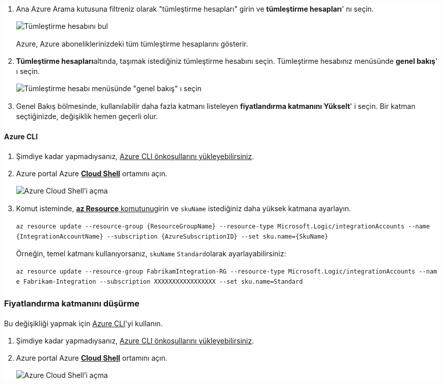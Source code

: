 1. Ana Azure Arama kutusuna filtreniz olarak "tümleştirme hesapları" girin ve **tümleştirme hesapları**' nı seçin.

   ![Tümleştirme hesabını bul](./media/logic-apps-enterprise-integration-create-integration-account/find-integration-account.png)

   Azure, Azure aboneliklerinizdeki tüm tümleştirme hesaplarını gösterir.

1. **Tümleştirme hesapları**altında, taşımak istediğiniz tümleştirme hesabını seçin. Tümleştirme hesabınız menüsünde **genel bakış**' ı seçin.

   ![Tümleştirme hesabı menüsünde "genel bakış" ı seçin](./media/logic-apps-enterprise-integration-create-integration-account/integration-account-overview.png)

1. Genel Bakış bölmesinde, kullanılabilir daha fazla katmanı listeleyen **fiyatlandırma katmanını Yükselt**' i seçin. Bir katman seçtiğinizde, değişiklik hemen geçerli olur.

<a name="upgrade-tier-azure-cli"></a>

#### <a name="azure-cli"></a>Azure CLI

1. Şimdiye kadar yapmadıysanız, [Azure CLI önkoşullarını yükleyebilirsiniz](https://docs.microsoft.com/cli/azure/get-started-with-azure-cli?view=azure-cli-latest).

1. Azure portal Azure [**Cloud Shell**](https://docs.microsoft.com/azure/cloud-shell/overview?view=azure-cli-latest) ortamını açın.

   ![Azure Cloud Shell’i açma](./media/logic-apps-enterprise-integration-create-integration-account/open-azure-cloud-shell-window.png)

1. Komut isteminde, [ **az Resource** komutunu](https://docs.microsoft.com/cli/azure/resource?view=azure-cli-latest#az-resource-update)girin ve `skuName` istediğiniz daha yüksek katmana ayarlayın.

   ```Azure CLI
   az resource update --resource-group {ResourceGroupName} --resource-type Microsoft.Logic/integrationAccounts --name {IntegrationAccountName} --subscription {AzureSubscriptionID} --set sku.name={SkuName}
   ```
  
   Örneğin, temel katmanı kullanıyorsanız, `skuName` `Standard`olarak ayarlayabilirsiniz:

   ```Azure CLI
   az resource update --resource-group FabrikamIntegration-RG --resource-type Microsoft.Logic/integrationAccounts --name Fabrikam-Integration --subscription XXXXXXXXXXXXXXXXX --set sku.name=Standard
   ```

<a name="downgrade-pricing-tier"></a>

### <a name="downgrade-pricing-tier"></a>Fiyatlandırma katmanını düşürme

Bu değişikliği yapmak için [Azure CLI](https://docs.microsoft.com/cli/azure/get-started-with-azure-cli?view=azure-cli-latest)'yi kullanın.

1. Şimdiye kadar yapmadıysanız, [Azure CLI önkoşullarını yükleyebilirsiniz](https://docs.microsoft.com/cli/azure/get-started-with-azure-cli?view=azure-cli-latest).

1. Azure portal Azure [**Cloud Shell**](https://docs.microsoft.com/azure/cloud-shell/overview?view=azure-cli-latest) ortamını açın.

   ![Azure Cloud Shell’i açma](./media/logic-apps-enterprise-integration-create-integration-account/open-azure-cloud-shell-window.png)
